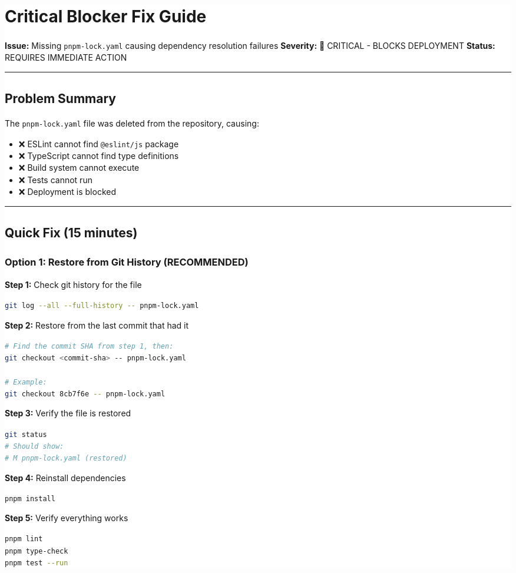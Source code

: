 # Critical Blocker Fix Guide

**Issue:** Missing `pnpm-lock.yaml` causing dependency resolution failures
**Severity:** 🔴 CRITICAL - BLOCKS DEPLOYMENT
**Status:** REQUIRES IMMEDIATE ACTION

---

## Problem Summary

The `pnpm-lock.yaml` file was deleted from the repository, causing:
- ❌ ESLint cannot find `@eslint/js` package
- ❌ TypeScript cannot find type definitions
- ❌ Build system cannot execute
- ❌ Tests cannot run
- ❌ Deployment is blocked

---

## Quick Fix (15 minutes)

### Option 1: Restore from Git History (RECOMMENDED)

**Step 1:** Check git history for the file
```bash
git log --all --full-history -- pnpm-lock.yaml
```

**Step 2:** Restore from the last commit that had it
```bash
# Find the commit SHA from step 1, then:
git checkout <commit-sha> -- pnpm-lock.yaml

# Example:
git checkout 8cb7f6e -- pnpm-lock.yaml
```

**Step 3:** Verify the file is restored
```bash
git status
# Should show:
# M pnpm-lock.yaml (restored)
```

**Step 4:** Reinstall dependencies
```bash
pnpm install
```

**Step 5:** Verify everything works
```bash
pnpm lint
pnpm type-check
pnpm test --run
```
